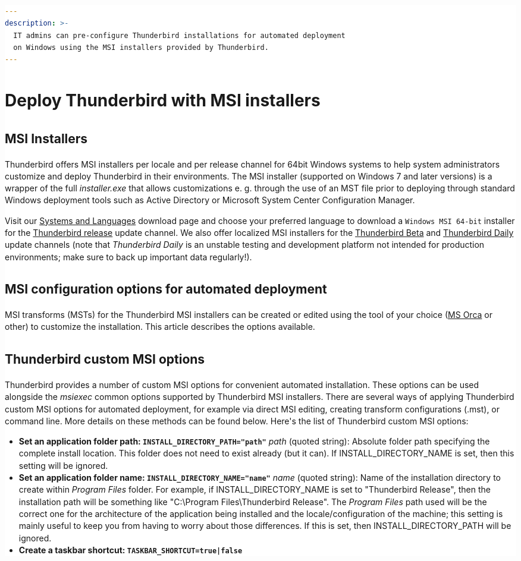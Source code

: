 ```yaml
---
description: >-
  IT admins can pre-configure Thunderbird installations for automated deployment
  on Windows using the MSI installers provided by Thunderbird.
---
```


# Deploy Thunderbird with MSI installers

## MSI Installers

Thunderbird offers MSI installers per locale and per release channel for 64bit Windows systems to help system administrators customize and deploy Thunderbird in their environments. The MSI installer \(supported on Windows 7 and later versions\) is a wrapper of the full _installer.exe_ that allows customizations e. g. through the use of an MST file prior to deploying through standard Windows deployment tools such as Active Directory or Microsoft System Center Configuration Manager.

Visit our [Systems and Languages](https://www.thunderbird.net/en-US/thunderbird/all/) download page and choose your preferred language to download a `Windows MSI 64-bit` installer for the [Thunderbird release](https://www.thunderbird.net/en-US/thunderbird/all/) update channel. We also offer localized MSI installers for the [Thunderbird Beta](https://www.thunderbird.net/en-US/thunderbird/beta/all/) and [Thunderbird Daily](http://ftp.mozilla.org/pub/thunderbird/nightly/latest-comm-central-l10n/) update channels \(note that _Thunderbird Daily_ is an unstable testing and development platform not intended for production environments; make sure to back up important data regularly!\).

## MSI configuration options for automated deployment

MSI transforms \(MSTs\) for the Thunderbird MSI installers can be created or edited using the tool of your choice \([MS Orca](https://docs.microsoft.com/en-us/windows/desktop/msi/orca-exe) or other\) to customize the installation. This article describes the options available.

## Thunderbird custom MSI options

Thunderbird provides a number of custom MSI options for convenient automated installation. These options can be used alongside the _msiexec_ common options supported by Thunderbird MSI installers. There are several ways of applying Thunderbird custom MSI options for automated deployment, for example via direct MSI editing, creating transform configurations \(.mst\), or command line. More details on these methods can be found below. Here's the list of Thunderbird custom MSI options:

* **Set an application folder path: `INSTALL_DIRECTORY_PATH="path"`** _path_ \(quoted string\): Absolute folder path specifying the complete install location. This folder does not need to exist already \(but it can\). If INSTALL\_DIRECTORY\_NAME is set, then this setting will be ignored.
* **Set an application folder name: `INSTALL_DIRECTORY_NAME="name"`** _name_ \(quoted string\): Name of the installation directory to create within _Program Files_ folder. For example, if INSTALL\_DIRECTORY\_NAME is set to "Thunderbird Release", then the installation path will be something like "C:\Program Files\Thunderbird Release". The _Program Files_ path used will be the correct one for the architecture of the application being installed and the locale/configuration of the machine; this setting is mainly useful to keep you from having to worry about those differences. If this is set, then INSTALL\_DIRECTORY\_PATH will be ignored.
* **Create a taskbar shortcut: `TASKBAR_SHORTCUT=true|false`**
